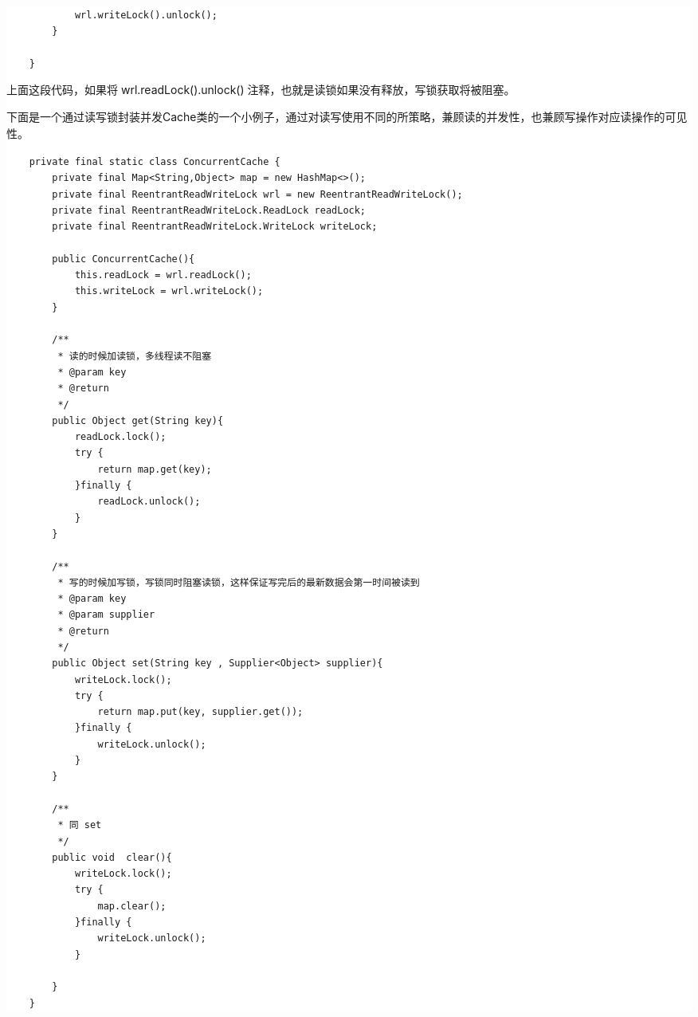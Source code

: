 ``` 
            wrl.writeLock().unlock();
        }

    }

```
上面这段代码，如果将 wrl.readLock().unlock() 注释，也就是读锁如果没有释放，写锁获取将被阻塞。

下面是一个通过读写锁封装并发Cache类的一个小例子，通过对读写使用不同的所策略，兼顾读的并发性，也兼顾写操作对应读操作的可见性。

``` 
    private final static class ConcurrentCache {
        private final Map<String,Object> map = new HashMap<>();
        private final ReentrantReadWriteLock wrl = new ReentrantReadWriteLock();
        private final ReentrantReadWriteLock.ReadLock readLock;
        private final ReentrantReadWriteLock.WriteLock writeLock;

        public ConcurrentCache(){
            this.readLock = wrl.readLock();
            this.writeLock = wrl.writeLock();
        }

        /**
         * 读的时候加读锁，多线程读不阻塞
         * @param key
         * @return
         */
        public Object get(String key){
            readLock.lock();
            try {
                return map.get(key);
            }finally {
                readLock.unlock();
            }
        }

        /**
         * 写的时候加写锁，写锁同时阻塞读锁，这样保证写完后的最新数据会第一时间被读到
         * @param key
         * @param supplier
         * @return
         */
        public Object set(String key , Supplier<Object> supplier){
            writeLock.lock();
            try {
                return map.put(key, supplier.get());
            }finally {
                writeLock.unlock();
            }
        }

        /**
         * 同 set
         */
        public void  clear(){
            writeLock.lock();
            try {
                map.clear();
            }finally {
                writeLock.unlock();
            }

        }
    }
```